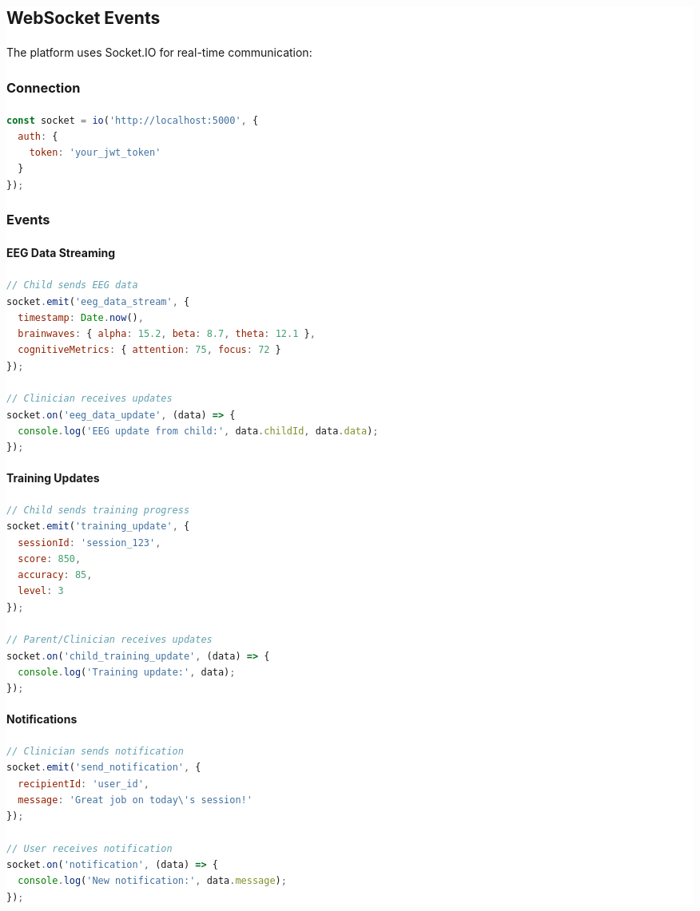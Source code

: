 ## WebSocket Events

The platform uses Socket.IO for real-time communication:

### Connection
```javascript
const socket = io('http://localhost:5000', {
  auth: {
    token: 'your_jwt_token'
  }
});
```

### Events

#### EEG Data Streaming
```javascript
// Child sends EEG data
socket.emit('eeg_data_stream', {
  timestamp: Date.now(),
  brainwaves: { alpha: 15.2, beta: 8.7, theta: 12.1 },
  cognitiveMetrics: { attention: 75, focus: 72 }
});

// Clinician receives updates
socket.on('eeg_data_update', (data) => {
  console.log('EEG update from child:', data.childId, data.data);
});
```

#### Training Updates
```javascript
// Child sends training progress
socket.emit('training_update', {
  sessionId: 'session_123',
  score: 850,
  accuracy: 85,
  level: 3
});

// Parent/Clinician receives updates
socket.on('child_training_update', (data) => {
  console.log('Training update:', data);
});
```

#### Notifications
```javascript
// Clinician sends notification
socket.emit('send_notification', {
  recipientId: 'user_id',
  message: 'Great job on today\'s session!'
});

// User receives notification
socket.on('notification', (data) => {
  console.log('New notification:', data.message);
});
```
